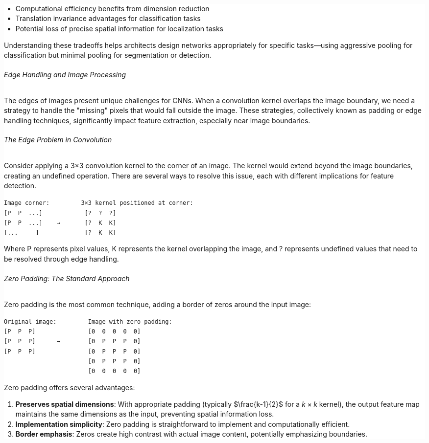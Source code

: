 - Computational efficiency benefits from dimension reduction
- Translation invariance advantages for classification tasks
- Potential loss of precise spatial information for localization tasks

Understanding these tradeoffs helps architects design networks appropriately for specific tasks—using aggressive pooling
for classification but minimal pooling for segmentation or detection.

###### Edge Handling and Image Processing

The edges of images present unique challenges for CNNs. When a convolution kernel overlaps the image boundary, we need a
strategy to handle the "missing" pixels that would fall outside the image. These strategies, collectively known as
padding or edge handling techniques, significantly impact feature extraction, especially near image boundaries.

###### The Edge Problem in Convolution

Consider applying a 3×3 convolution kernel to the corner of an image. The kernel would extend beyond the image
boundaries, creating an undefined operation. There are several ways to resolve this issue, each with different
implications for feature detection.

```
Image corner:         3×3 kernel positioned at corner:
[P  P  ...]            [?  ?  ?]
[P  P  ...]    →       [?  K  K]
[...     ]             [?  K  K]
```

Where P represents pixel values, K represents the kernel overlapping the image, and ? represents undefined values that
need to be resolved through edge handling.

###### Zero Padding: The Standard Approach

Zero padding is the most common technique, adding a border of zeros around the input image:

```
Original image:         Image with zero padding:
[P  P  P]               [0  0  0  0  0]
[P  P  P]      →        [0  P  P  P  0]
[P  P  P]               [0  P  P  P  0]
                        [0  P  P  P  0]
                        [0  0  0  0  0]
```

Zero padding offers several advantages:

1. **Preserves spatial dimensions**: With appropriate padding (typically $\frac{k-1}{2}$ for a $k \times k$ kernel), the
   output feature map maintains the same dimensions as the input, preventing spatial information loss.
2. **Implementation simplicity**: Zero padding is straightforward to implement and computationally efficient.
3. **Border emphasis**: Zeros create high contrast with actual image content, potentially emphasizing boundaries.
